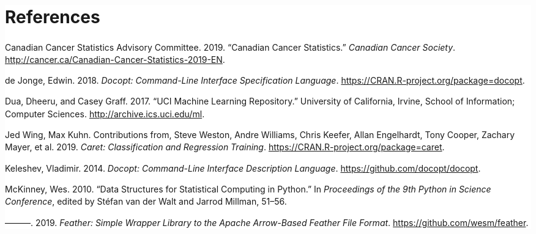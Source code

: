 # References

<div id="refs" class="references">

<div id="ref-ccsac">

Canadian Cancer Statistics Advisory Committee. 2019. “Canadian Cancer
Statistics.” *Canadian Cancer Society*.
<http://cancer.ca/Canadian-Cancer-Statistics-2019-EN>.

</div>

<div id="ref-docopt">

de Jonge, Edwin. 2018. *Docopt: Command-Line Interface Specification
Language*. <https://CRAN.R-project.org/package=docopt>.

</div>

<div id="ref-Dua2019">

Dua, Dheeru, and Casey Graff. 2017. “UCI Machine Learning Repository.”
University of California, Irvine, School of Information; Computer
Sciences. <http://archive.ics.uci.edu/ml>.

</div>

<div id="ref-caret">

Jed Wing, Max Kuhn. Contributions from, Steve Weston, Andre Williams,
Chris Keefer, Allan Engelhardt, Tony Cooper, Zachary Mayer, et al. 2019.
*Caret: Classification and Regression Training*.
<https://CRAN.R-project.org/package=caret>.

</div>

<div id="ref-docoptpython">

Keleshev, Vladimir. 2014. *Docopt: Command-Line Interface Description
Language*. <https://github.com/docopt/docopt>.

</div>

<div id="ref-mckinney-proc-scipy-2010">

McKinney, Wes. 2010. “Data Structures for Statistical Computing in
Python.” In *Proceedings of the 9th Python in Science Conference*,
edited by Stéfan van der Walt and Jarrod Millman, 51–56.

</div>

<div id="ref-featherpy">

———. 2019. *Feather: Simple Wrapper Library to the Apache Arrow-Based
Feather File Format*. <https://github.com/wesm/feather>.

</div>

<div id="ref-R">
